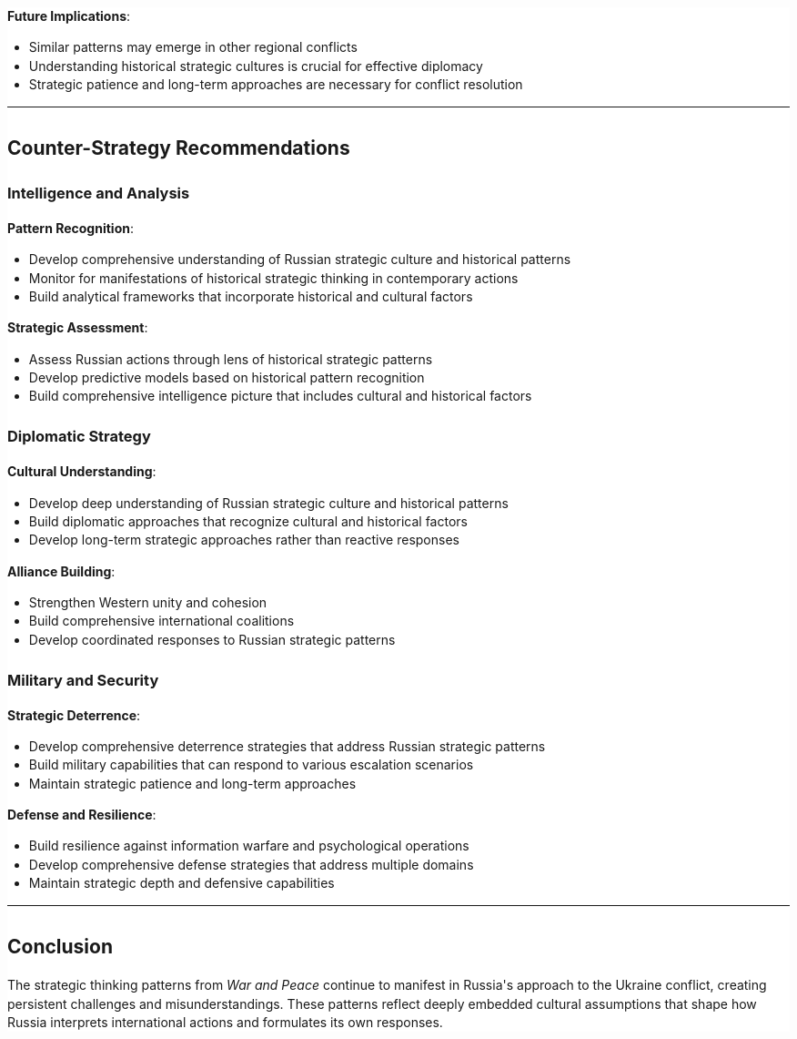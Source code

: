 **Future Implications**:
- Similar patterns may emerge in other regional conflicts
- Understanding historical strategic cultures is crucial for effective diplomacy
- Strategic patience and long-term approaches are necessary for conflict resolution

---

## Counter-Strategy Recommendations

### Intelligence and Analysis

**Pattern Recognition**:
- Develop comprehensive understanding of Russian strategic culture and historical patterns
- Monitor for manifestations of historical strategic thinking in contemporary actions
- Build analytical frameworks that incorporate historical and cultural factors

**Strategic Assessment**:
- Assess Russian actions through lens of historical strategic patterns
- Develop predictive models based on historical pattern recognition
- Build comprehensive intelligence picture that includes cultural and historical factors

### Diplomatic Strategy

**Cultural Understanding**:
- Develop deep understanding of Russian strategic culture and historical patterns
- Build diplomatic approaches that recognize cultural and historical factors
- Develop long-term strategic approaches rather than reactive responses

**Alliance Building**:
- Strengthen Western unity and cohesion
- Build comprehensive international coalitions
- Develop coordinated responses to Russian strategic patterns

### Military and Security

**Strategic Deterrence**:
- Develop comprehensive deterrence strategies that address Russian strategic patterns
- Build military capabilities that can respond to various escalation scenarios
- Maintain strategic patience and long-term approaches

**Defense and Resilience**:
- Build resilience against information warfare and psychological operations
- Develop comprehensive defense strategies that address multiple domains
- Maintain strategic depth and defensive capabilities

---

## Conclusion

The strategic thinking patterns from *War and Peace* continue to manifest in Russia's approach to the Ukraine conflict, creating persistent challenges and misunderstandings. These patterns reflect deeply embedded cultural assumptions that shape how Russia interprets international actions and formulates its own responses.
